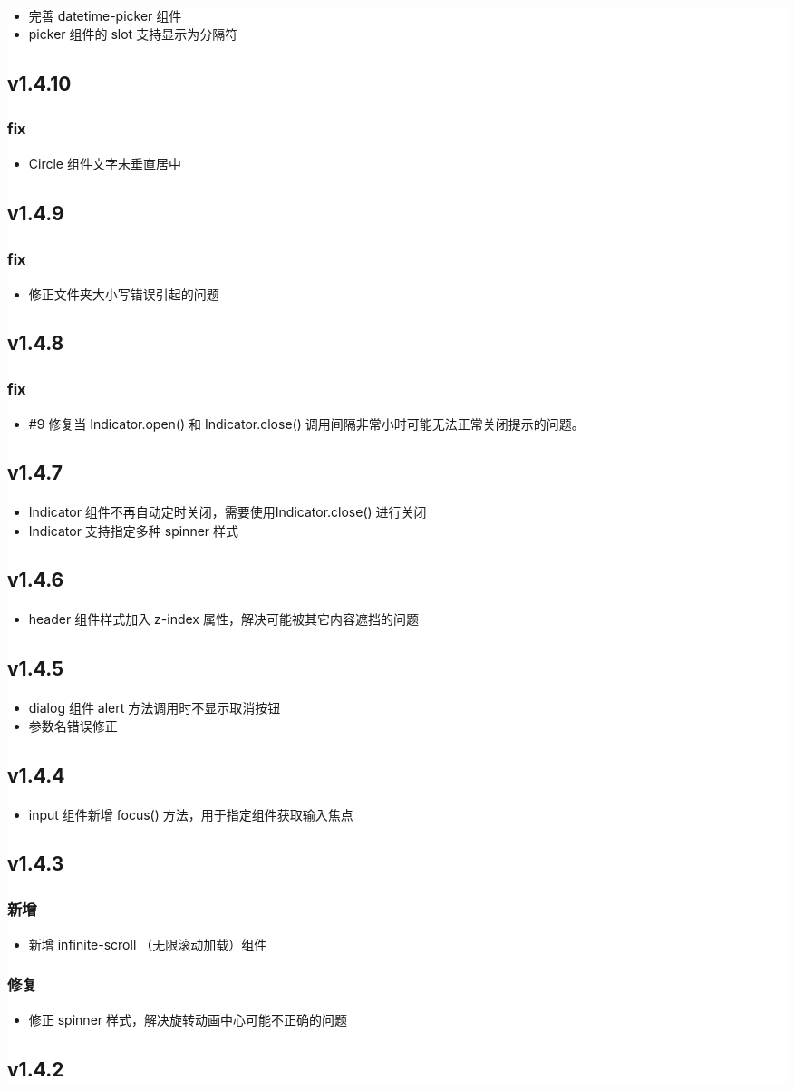 - 完善 datetime-picker 组件
- picker 组件的 slot 支持显示为分隔符

## v1.4.10

### fix

- Circle 组件文字未垂直居中

## v1.4.9

### fix

- 修正文件夹大小写错误引起的问题

## v1.4.8

### fix

- #9 修复当 Indicator.open() 和 Indicator.close() 调用间隔非常小时可能无法正常关闭提示的问题。

## v1.4.7

- Indicator 组件不再自动定时关闭，需要使用Indicator.close() 进行关闭
- Indicator 支持指定多种 spinner 样式

## v1.4.6

- header 组件样式加入 z-index 属性，解决可能被其它内容遮挡的问题

## v1.4.5

- dialog 组件 alert 方法调用时不显示取消按钮
- 参数名错误修正

## v1.4.4

- input 组件新增 focus() 方法，用于指定组件获取输入焦点

## v1.4.3

### 新增
- 新增 infinite-scroll （无限滚动加载）组件

### 修复
- 修正 spinner 样式，解决旋转动画中心可能不正确的问题

## v1.4.2
